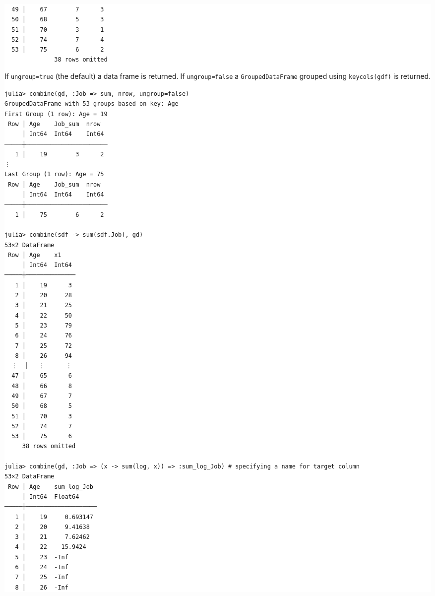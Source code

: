 ```jldoctest dataframe
  49 │    67        7      3
  50 │    68        5      3
  51 │    70        3      1
  52 │    74        7      4
  53 │    75        6      2
              38 rows omitted 
```

If `ungroup=true` (the default) a data frame is returned. If `ungroup=false` a `GroupedDataFrame` grouped using
`keycols(gdf)` is returned.

```jldoctest dataframe
julia> combine(gd, :Job => sum, nrow, ungroup=false)
GroupedDataFrame with 53 groups based on key: Age
First Group (1 row): Age = 19
 Row │ Age    Job_sum  nrow
     │ Int64  Int64    Int64
─────┼───────────────────────
   1 │    19        3      2
⋮
Last Group (1 row): Age = 75
 Row │ Age    Job_sum  nrow
     │ Int64  Int64    Int64
─────┼───────────────────────
   1 │    75        6      2

julia> combine(sdf -> sum(sdf.Job), gd) 
53×2 DataFrame
 Row │ Age    x1
     │ Int64  Int64
─────┼──────────────
   1 │    19      3
   2 │    20     28
   3 │    21     25
   4 │    22     50
   5 │    23     79
   6 │    24     76
   7 │    25     72
   8 │    26     94
  ⋮  │   ⋮      ⋮
  47 │    65      6
  48 │    66      8
  49 │    67      7
  50 │    68      5
  51 │    70      3
  52 │    74      7
  53 │    75      6
     38 rows omitted                                                             

julia> combine(gd, :Job => (x -> sum(log, x)) => :sum_log_Job) # specifying a name for target column
53×2 DataFrame
 Row │ Age    sum_log_Job
     │ Int64  Float64
─────┼────────────────────
   1 │    19     0.693147
   2 │    20     9.41638
   3 │    21     7.62462
   4 │    22    15.9424
   5 │    23  -Inf
   6 │    24  -Inf
   7 │    25  -Inf
   8 │    26  -Inf
```